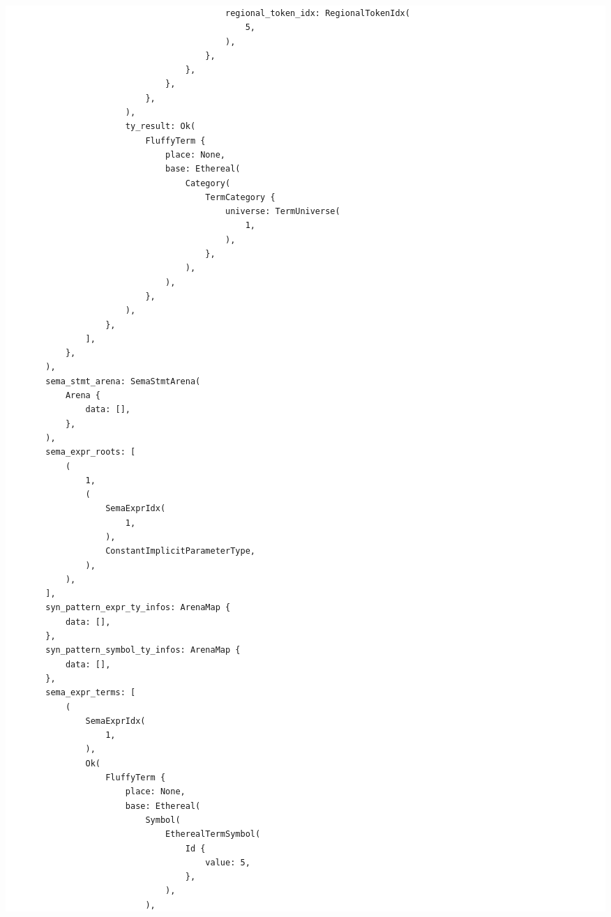                                                 regional_token_idx: RegionalTokenIdx(
                                                    5,
                                                ),
                                            },
                                        },
                                    },
                                },
                            ),
                            ty_result: Ok(
                                FluffyTerm {
                                    place: None,
                                    base: Ethereal(
                                        Category(
                                            TermCategory {
                                                universe: TermUniverse(
                                                    1,
                                                ),
                                            },
                                        ),
                                    ),
                                },
                            ),
                        },
                    ],
                },
            ),
            sema_stmt_arena: SemaStmtArena(
                Arena {
                    data: [],
                },
            ),
            sema_expr_roots: [
                (
                    1,
                    (
                        SemaExprIdx(
                            1,
                        ),
                        ConstantImplicitParameterType,
                    ),
                ),
            ],
            syn_pattern_expr_ty_infos: ArenaMap {
                data: [],
            },
            syn_pattern_symbol_ty_infos: ArenaMap {
                data: [],
            },
            sema_expr_terms: [
                (
                    SemaExprIdx(
                        1,
                    ),
                    Ok(
                        FluffyTerm {
                            place: None,
                            base: Ethereal(
                                Symbol(
                                    EtherealTermSymbol(
                                        Id {
                                            value: 5,
                                        },
                                    ),
                                ),